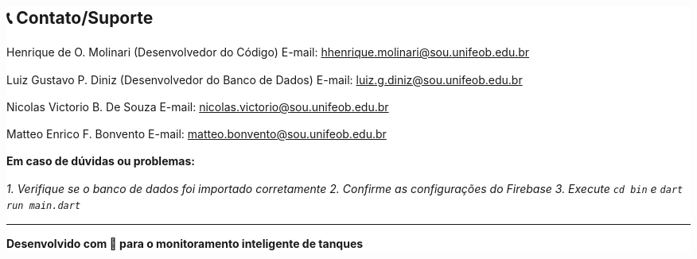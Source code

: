 ## 📞 Contato/Suporte

Henrique de O. Molinari (Desenvolvedor do Código)
E-mail: hhenrique.molinari@sou.unifeob.edu.br

Luiz Gustavo P. Diniz (Desenvolvedor do Banco de Dados)
E-mail: luiz.g.diniz@sou.unifeob.edu.br

Nicolas Victorio B. De Souza 
E-mail: nicolas.victorio@sou.unifeob.edu.br

Matteo Enrico F. Bonvento
E-mail: matteo.bonvento@sou.unifeob.edu.br

**Em caso de dúvidas ou problemas:**

*1. Verifique se o banco de dados foi importado corretamente*
*2. Confirme as configurações do Firebase*
*3. Execute `cd bin` e `dart run main.dart`*

---

**Desenvolvido com 💙 para o monitoramento inteligente de tanques**
